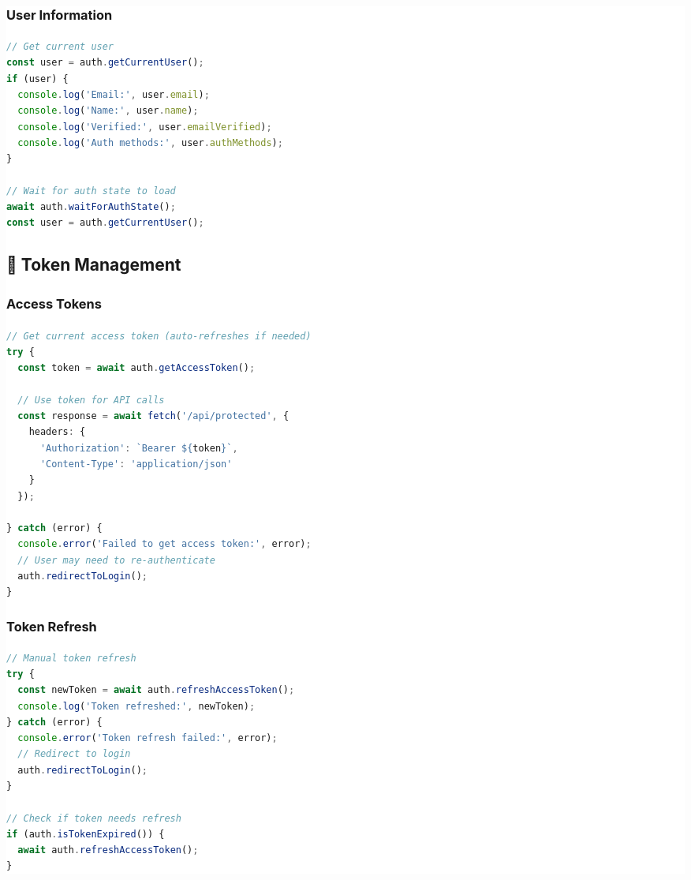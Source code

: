 ### User Information

```typescript
// Get current user
const user = auth.getCurrentUser();
if (user) {
  console.log('Email:', user.email);
  console.log('Name:', user.name);
  console.log('Verified:', user.emailVerified);
  console.log('Auth methods:', user.authMethods);
}

// Wait for auth state to load
await auth.waitForAuthState();
const user = auth.getCurrentUser();
```

## 🔑 Token Management

### Access Tokens

```typescript
// Get current access token (auto-refreshes if needed)
try {
  const token = await auth.getAccessToken();
  
  // Use token for API calls
  const response = await fetch('/api/protected', {
    headers: {
      'Authorization': `Bearer ${token}`,
      'Content-Type': 'application/json'
    }
  });
  
} catch (error) {
  console.error('Failed to get access token:', error);
  // User may need to re-authenticate
  auth.redirectToLogin();
}
```

### Token Refresh

```typescript
// Manual token refresh
try {
  const newToken = await auth.refreshAccessToken();
  console.log('Token refreshed:', newToken);
} catch (error) {
  console.error('Token refresh failed:', error);
  // Redirect to login
  auth.redirectToLogin();
}

// Check if token needs refresh
if (auth.isTokenExpired()) {
  await auth.refreshAccessToken();
}
```
